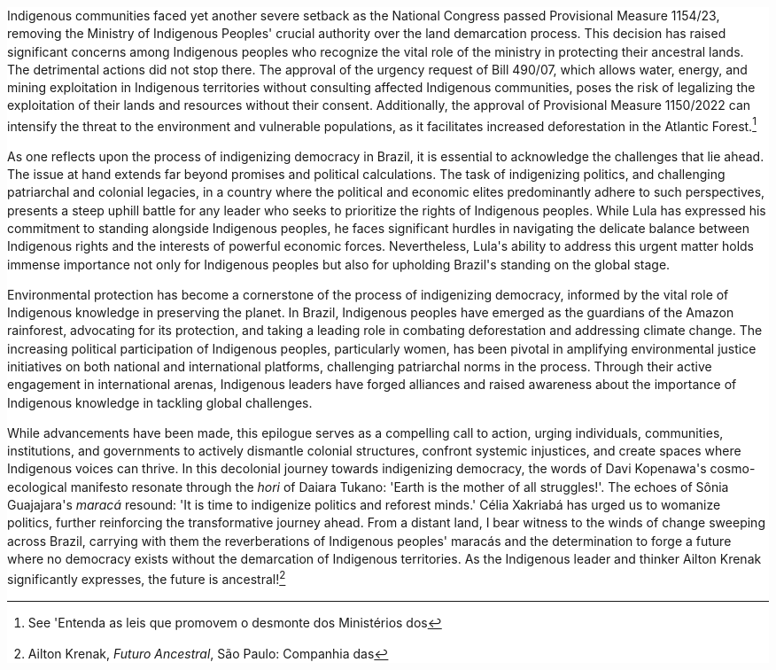 Indigenous communities faced yet another severe setback as the National
Congress passed Provisional Measure 1154/23, removing the Ministry of
Indigenous Peoples' crucial authority over the land demarcation process.
This decision has raised significant concerns among Indigenous peoples
who recognize the vital role of the ministry in protecting their
ancestral lands. The detrimental actions did not stop there. The
approval of the urgency request of Bill 490/07, which allows water,
energy, and mining exploitation in Indigenous territories without
consulting affected Indigenous communities, poses the risk of legalizing
the exploitation of their lands and resources without their consent.
Additionally, the approval of Provisional Measure 1150/2022 can
intensify the threat to the environment and vulnerable populations, as
it facilitates increased deforestation in the Atlantic Forest.[^49]

As one reflects upon the process of indigenizing democracy in Brazil, it
is essential to acknowledge the challenges that lie ahead. The issue at
hand extends far beyond promises and political calculations. The task of
indigenizing politics, and challenging patriarchal and colonial
legacies, in a country where the political and economic elites
predominantly adhere to such perspectives, presents a steep uphill
battle for any leader who seeks to prioritize the rights of Indigenous
peoples. While Lula has expressed his commitment to standing alongside
Indigenous peoples, he faces significant hurdles in navigating the
delicate balance between Indigenous rights and the interests of powerful
economic forces. Nevertheless, Lula's ability to address this urgent
matter holds immense importance not only for Indigenous peoples but also
for upholding Brazil's standing on the global stage.

Environmental protection has become a cornerstone of the process of
indigenizing democracy, informed by the vital role of Indigenous
knowledge in preserving the planet. In Brazil, Indigenous peoples have
emerged as the guardians of the Amazon rainforest, advocating for its
protection, and taking a leading role in combating deforestation and
addressing climate change. The increasing political participation of
Indigenous peoples, particularly women, has been pivotal in amplifying
environmental justice initiatives on both national and international
platforms, challenging patriarchal norms in the process. Through their
active engagement in international arenas, Indigenous leaders have
forged alliances and raised awareness about the importance of Indigenous
knowledge in tackling global challenges.

While advancements have been made, this epilogue serves as a compelling
call to action, urging individuals, communities, institutions, and
governments to actively dismantle colonial structures, confront systemic
injustices, and create spaces where Indigenous voices can thrive. In
this decolonial journey towards indigenizing democracy, the words of
Davi Kopenawa's cosmo-ecological manifesto resonate through the *hori*
of Daiara Tukano: 'Earth is the mother of all struggles!'. The echoes of
Sônia Guajajara's *maracá* resound: 'It is time to indigenize politics
and reforest minds.' Célia Xakriabá has urged us to womanize politics,
further reinforcing the transformative journey ahead. From a distant
land, I bear witness to the winds of change sweeping across Brazil,
carrying with them the reverberations of Indigenous peoples' maracás and
the determination to forge a future where no democracy exists without
the demarcation of Indigenous territories. As the Indigenous leader and
thinker Ailton Krenak significantly expresses, the future is
ancestral![^50]


[^1]: Bartira S. Fortes is a Brazilian performance artist,
[^2]: 'Cocar' refers to the traditional Indigenous feather headdress.
[^3]: The Articulation of Indigenous Peoples of Brazil (APIB) has called
[^4]: Brazil has endured significant political challenges since 2016,
[^5]: 'Lula da Silva presidential address at the Planalto Palace no
[^6]: 'Decreto nº 11.355', *Presidência da República*, 1 January 2023,
[^7]: Among them were Aline Sousa, a garbage collector and recycling
[^8]: Chief Raoni Metuktire, a leader of the Kayapó people, has achieved
[^9]: Israel W. Charny (ed.) *Encyclopedia of genocide*, Volume II,
[^10]: Sonia Guajajara, 'It's Time to Indigenize Politics and Reforest
[^11]: Lilia Schwarcz, Márcio Tavares, Rogério Carvalho and Paulo Vieira
[^12]: *Arte Indígena Contemporânea* (Contemporary Indigenous Art),
[^13]: Alessandra Simões Paiva, *A virada decolonial na arte
[^14]: \@daiaratukano, 'A queda do céu e a mãe de todas as lutas',
[^15]: *Añu* is a term from the Yepá Mahsã people, also known as Tukano,
[^16]: Davi Kopenawa and Bruce Albert *The Falling Sky: Words of a
[^17]: Jotabê Medeiros, 'As Mirações de Daiara Tukano', *Amazônia Real*,
[^18]: *The Falling Sky* is the result of a collaboration between
[^19]: According to Kopenawa, there are two instances of the sky falling
[^20]: The Yanomami people have been engaged in a long-standing struggle
[^21]: Only eleven Tupinambá feather cloaks from the 16th and 17th
[^22]: \@daiaratukano 'Brasil Futuro: As formas da Democracia -- Parte
[^23]: In the Tukano language, *hori* represents the vision that gives
[^24]: PT - Partido dos Trabalhadores, 'Ao vivo 01/01 \| A posse do
[^25]: The song 'Ancestralizou (Interlúdio)' by Kaê Guajajara is
[^26]: https://www.worldpressphoto.org/collection/photo-contest/2009/luiz-vasconcelos/1
[^27]: The green and yellow colors are symbolic of Brazil's national
[^28]: \@celia.xakriaba, 'E se fosse nós, povos indígenas e outros
[^29]: APIB, the Articulation of Indigenous Peoples of Brazil, is a
[^30]: APIB - Articulação dos Povos Indígenas do Brasil, 'Há mais de 500
[^31]: See Eduardo Galeano, *Open Veins of Latin America: Five Centuries
[^32]: *Maracá* is a musical instrument used in various Indigenous
[^33]: Anielle Franco is the sister of Marielle Franco, a Brazilian
[^34]: APIBOFICIAL, 'Cerimônia de posse da Ministra Sônia Guajajara',
[^35]: Candomblé is an Afro-Brazilian religion that emerged from the
[^36]: Minister Sonia Guajajara inauguration speech, *UOL*, 11 January
[^37]: On September 4, 1987, Ailton Krenak, the spokesperson of the
[^38]: *Constituição da República Federativa do Brasil*. Brasília:
[^39]: On January 22, 2023, one day after visiting an overcrowded clinic
[^40]: 'Ministério da Saúde declara emergência em saúde pública em
[^41]: The COVID-19 pandemic has had a devastating impact on Brazil,
[^42]: The TYI, located in the states of Amazonas and Roraima bounded by
[^43]: Hutukara Yanomami Association (Org.), *Yanomami Under Attack:
[^44]: Sônia Guajajara, 'It's time to \'indigenize politics and reforest
[^45]: Marcos Mondardo and Zane do Nascimento, 'Povos indígenas,
[^46]: Sonia Guajajara speech, *UOL*, 11 January 2023.
[^47]: The Camp Terra Livre (ATL) is the largest Indigenous mobilization
[^48]: 'Sem demarcação não há democracia!', *APIB*, 28 April 2023,
[^49]: See 'Entenda as leis que promovem o desmonte dos Ministérios dos
[^50]: Ailton Krenak, *Futuro Ancestral*, São Paulo: Companhia das